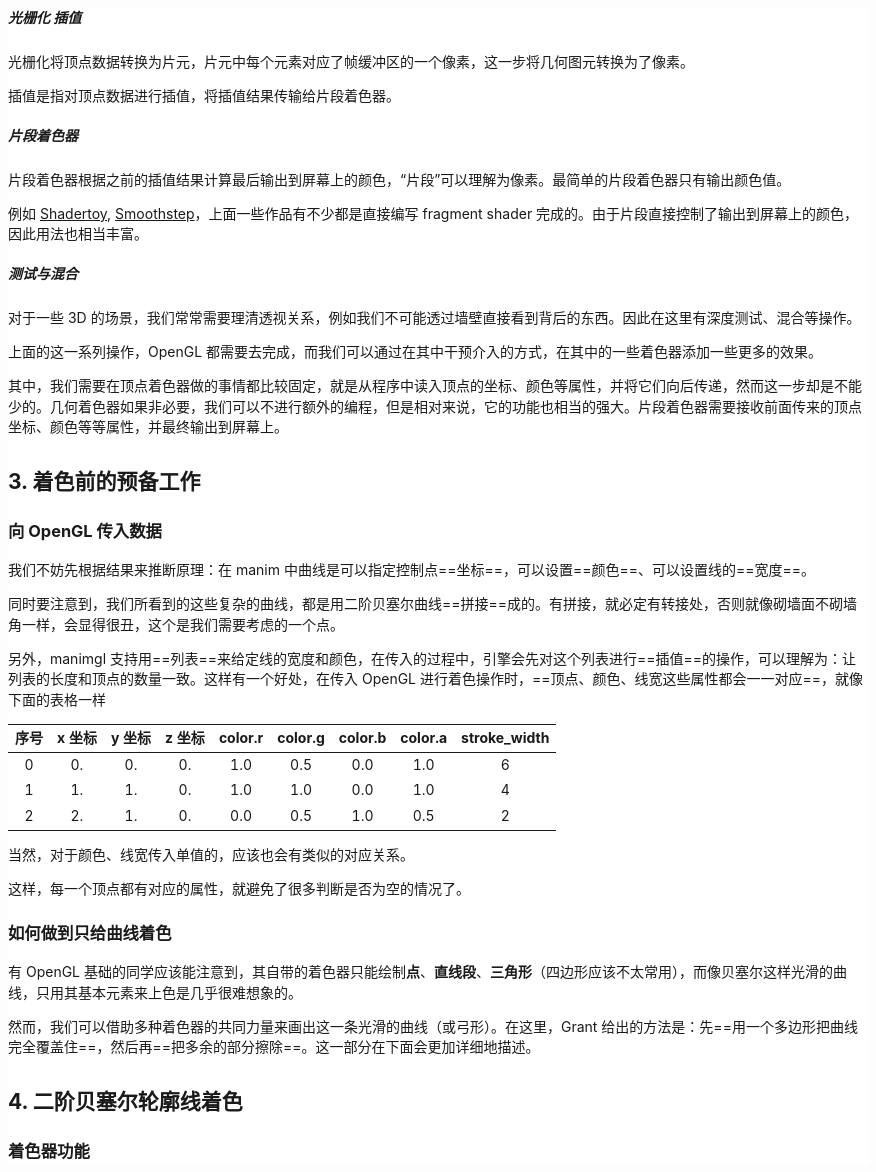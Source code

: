 ##### 光栅化 插值

光栅化将顶点数据转换为片元，片元中每个元素对应了帧缓冲区的一个像素，这一步将几何图元转换为了像素。

插值是指对顶点数据进行插值，将插值结果传输给片段着色器。

##### 片段着色器

片段着色器根据之前的插值结果计算最后输出到屏幕上的颜色，“片段”可以理解为像素。最简单的片段着色器只有输出颜色值。

例如 [Shadertoy](https://shadertoy.com), [Smoothstep](https://smoothstep.io)，上面一些作品有不少都是直接编写 fragment shader 完成的。由于片段直接控制了输出到屏幕上的颜色，因此用法也相当丰富。

##### 测试与混合

对于一些 3D 的场景，我们常常需要理清透视关系，例如我们不可能透过墙壁直接看到背后的东西。因此在这里有深度测试、混合等操作。

上面的这一系列操作，OpenGL 都需要去完成，而我们可以通过在其中干预介入的方式，在其中的一些着色器添加一些更多的效果。

其中，我们需要在顶点着色器做的事情都比较固定，就是从程序中读入顶点的坐标、颜色等属性，并将它们向后传递，然而这一步却是不能少的。几何着色器如果非必要，我们可以不进行额外的编程，但是相对来说，它的功能也相当的强大。片段着色器需要接收前面传来的顶点坐标、颜色等等属性，并最终输出到屏幕上。

## 3. 着色前的预备工作

### 向 OpenGL 传入数据

我们不妨先根据结果来推断原理：在 manim 中曲线是可以指定控制点==坐标==，可以设置==颜色==、可以设置线的==宽度==。

<span id="stroke-joints"></span>

同时要注意到，我们所看到的这些复杂的曲线，都是用二阶贝塞尔曲线==拼接==成的。有拼接，就必定有转接处，否则就像砌墙面不砌墙角一样，会显得很丑，这个是我们需要考虑的一个点。

另外，manimgl 支持用==列表==来给定线的宽度和颜色，在传入的过程中，引擎会先对这个列表进行==插值==的操作，可以理解为：让列表的长度和顶点的数量一致。这样有一个好处，在传入 OpenGL 进行着色操作时，==顶点、颜色、线宽这些属性都会一一对应==，就像下面的表格一样

| 序号 | x 坐标 | y 坐标 | z 坐标 | color.r | color.g | color.b | color.a | stroke_width |
|:----:|:------:|:------:|:------:|:-------:|:-------:|:-------:|:-------:|:------------:|
|  0   |   0.   |   0.   |   0.   |   1.0   |   0.5   |   0.0   |   1.0   |      6       |
|  1   |   1.   |   1.   |   0.   |   1.0   |   1.0   |   0.0   |   1.0   |      4       |
|  2   |   2.   |   1.   |   0.   |   0.0   |   0.5   |   1.0   |   0.5   |      2       | 

当然，对于颜色、线宽传入单值的，应该也会有类似的对应关系。

这样，每一个顶点都有对应的属性，就避免了很多判断是否为空的情况了。

### 如何做到只给曲线着色

有 OpenGL 基础的同学应该能注意到，其自带的着色器只能绘制**点**、**直线段**、**三角形**（四边形应该不太常用），而像贝塞尔这样光滑的曲线，只用其基本元素来上色是几乎很难想象的。

然而，我们可以借助多种着色器的共同力量来画出这一条光滑的曲线（或弓形）。在这里，Grant 给出的方法是：先==用一个多边形把曲线完全覆盖住==，然后再==把多余的部分擦除==。这一部分在下面会更加详细地描述。

## 4. 二阶贝塞尔轮廓线着色

### 着色器功能
